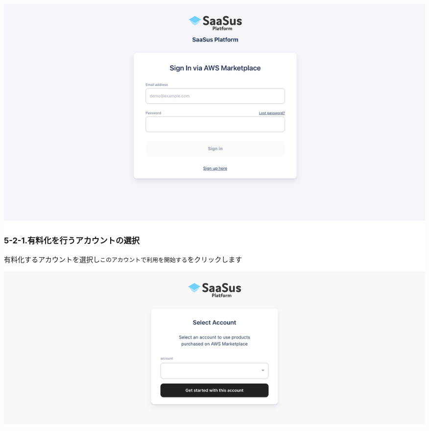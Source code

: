 ![f3eaabf-image](/ja/img/part-4/account-settings/procedure-for-applying-for-a-paid-plan/f3eaabf-image.png)

### 5-2-1.有料化を行うアカウントの選択

有料化するアカウントを選択し`このアカウントで利用を開始する`をクリックします

![e15cc67-image](/ja/img/part-4/account-settings/procedure-for-applying-for-a-paid-plan/e15cc67-image.png)

